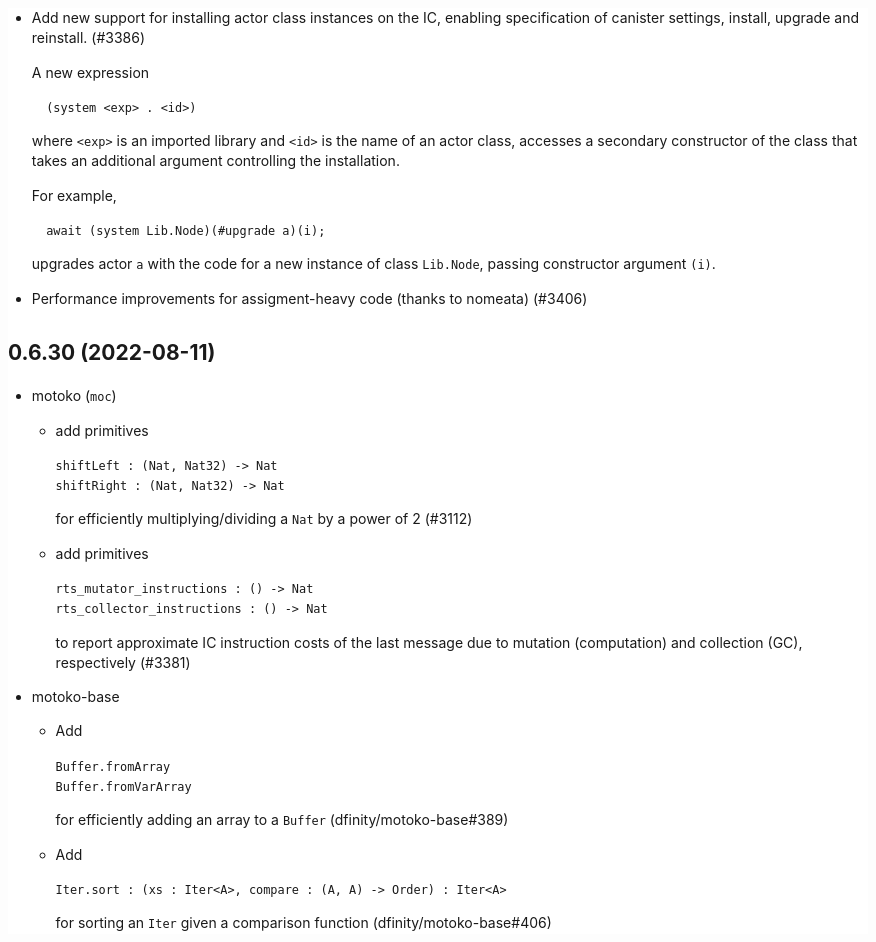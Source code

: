   * Add new support for installing actor class instances on the IC,
    enabling specification of canister settings, install, upgrade and
    reinstall. (#3386)

    A new expression

    ``` bnf
      (system <exp> . <id>)
    ```
    where `<exp>` is an imported library and `<id>` is the name of
    an actor class, accesses a secondary constructor of the class
    that takes an additional argument controlling the installation.

    For example,
    ``` motoko
      await (system Lib.Node)(#upgrade a)(i);
    ```
    upgrades actor `a` with the code for a new instance of class `Lib.Node`,
    passing constructor argument `(i)`.

  * Performance improvements for assigment-heavy code (thanks to nomeata) (#3406)

## 0.6.30 (2022-08-11)

* motoko (`moc`)

  * add primitives
    ```motoko
    shiftLeft : (Nat, Nat32) -> Nat
    shiftRight : (Nat, Nat32) -> Nat
    ```
    for efficiently multiplying/dividing a `Nat` by a power of 2
    (#3112)

  * add primitives
    ```motoko
    rts_mutator_instructions : () -> Nat
    rts_collector_instructions : () -> Nat
    ```
    to report approximate IC instruction costs of the last message
    due to mutation (computation) and collection (GC), respectively (#3381)

* motoko-base

  * Add
    ```motoko
    Buffer.fromArray
    Buffer.fromVarArray
    ```
    for efficiently adding an array to a `Buffer`
    (dfinity/motoko-base#389)

  * Add
    ```motoko
    Iter.sort : (xs : Iter<A>, compare : (A, A) -> Order) : Iter<A>
    ```
    for sorting an `Iter` given a comparison function
    (dfinity/motoko-base#406)
